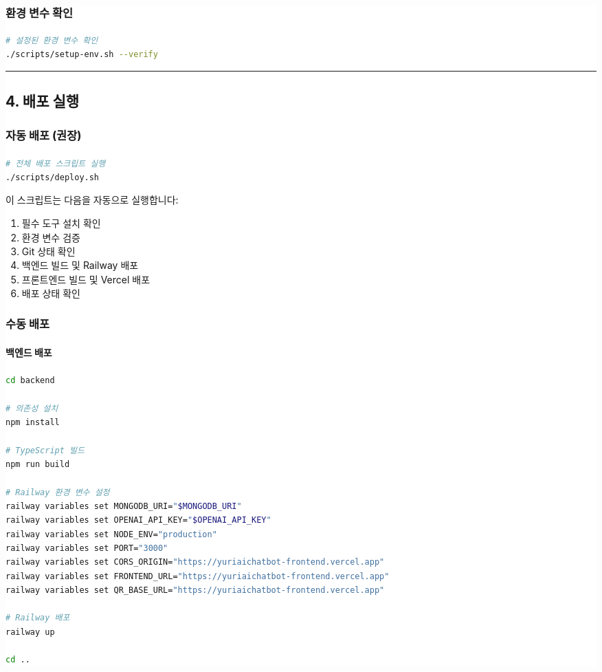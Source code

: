 ### 환경 변수 확인

```bash
# 설정된 환경 변수 확인
./scripts/setup-env.sh --verify
```

---

## 4. 배포 실행

### 자동 배포 (권장)

```bash
# 전체 배포 스크립트 실행
./scripts/deploy.sh
```

이 스크립트는 다음을 자동으로 실행합니다:
1. 필수 도구 설치 확인
2. 환경 변수 검증
3. Git 상태 확인
4. 백엔드 빌드 및 Railway 배포
5. 프론트엔드 빌드 및 Vercel 배포
6. 배포 상태 확인

### 수동 배포

#### 백엔드 배포

```bash
cd backend

# 의존성 설치
npm install

# TypeScript 빌드
npm run build

# Railway 환경 변수 설정
railway variables set MONGODB_URI="$MONGODB_URI"
railway variables set OPENAI_API_KEY="$OPENAI_API_KEY"
railway variables set NODE_ENV="production"
railway variables set PORT="3000"
railway variables set CORS_ORIGIN="https://yuriaichatbot-frontend.vercel.app"
railway variables set FRONTEND_URL="https://yuriaichatbot-frontend.vercel.app"
railway variables set QR_BASE_URL="https://yuriaichatbot-frontend.vercel.app"

# Railway 배포
railway up

cd ..
```
